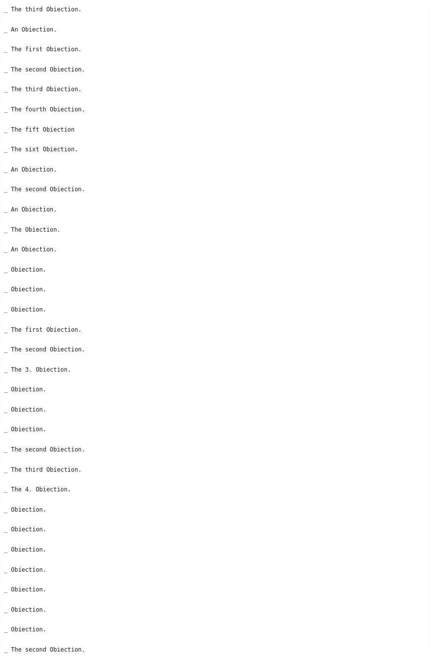     _ The third Obiection.

    _ An Obiection.

    _ The first Obiection.

    _ The second Obiection.

    _ The third Obiection.

    _ The fourth Obiection.

    _ The fift Obiection

    _ The sixt Obiection.

    _ An Obiection.

    _ The second Obiection.

    _ An Obiection.

    _ The Obiection.

    _ An Obiection.

    _ Obiection.

    _ Obiection.

    _ Obiection.

    _ The first Obiection.

    _ The second Obiection.

    _ The 3. Obiection.

    _ Obiection.

    _ Obiection.

    _ Obiection.

    _ The second Obiection.

    _ The third Obiection.

    _ The 4. Obiection.

    _ Obiection.

    _ Obiection.

    _ Obiection.

    _ Obiection.

    _ Obiection.

    _ Obiection.

    _ Obiection.

    _ The second Obiection.
